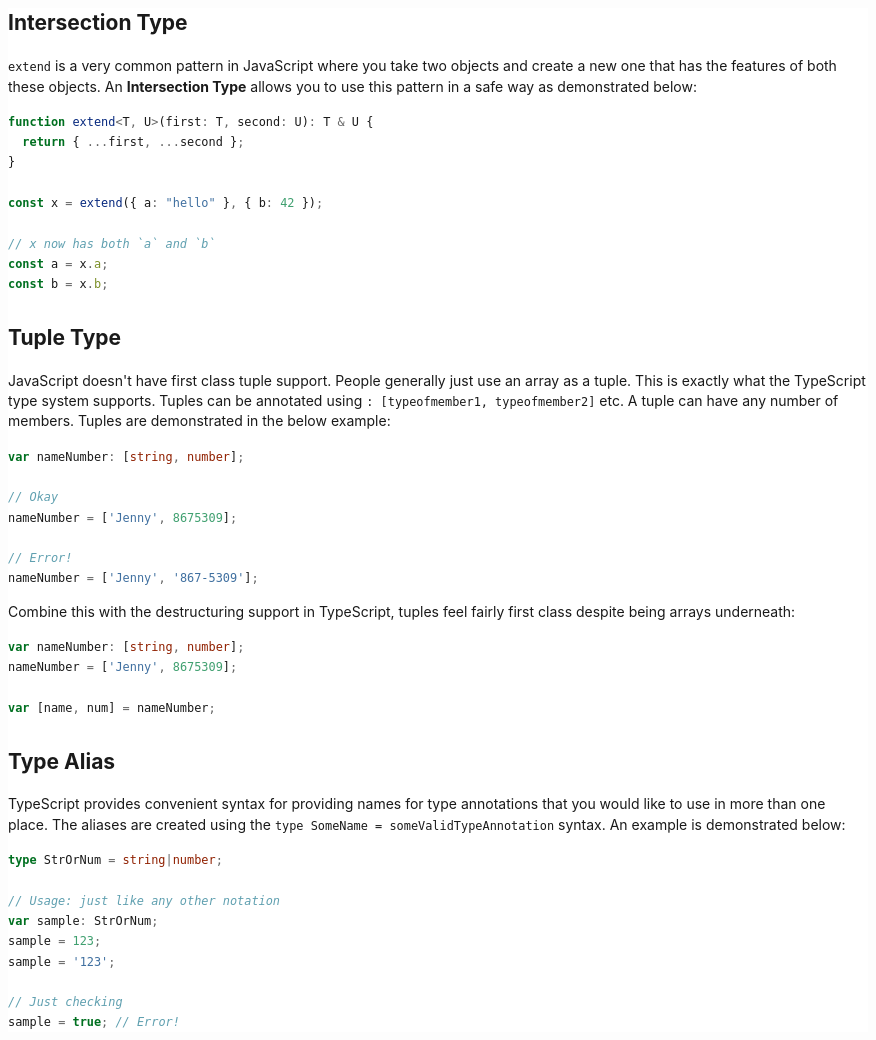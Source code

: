 ## Intersection Type

`extend` is a very common pattern in JavaScript where you take two objects and create a new one that has the features of both these objects. An **Intersection Type** allows you to use this pattern in a safe way as demonstrated below:

```typescript
function extend<T, U>(first: T, second: U): T & U {
  return { ...first, ...second };
}

const x = extend({ a: "hello" }, { b: 42 });

// x now has both `a` and `b`
const a = x.a;
const b = x.b;
```

## Tuple Type

JavaScript doesn't have first class tuple support. People generally just use an array as a tuple. This is exactly what the TypeScript type system supports. Tuples can be annotated using `: [typeofmember1, typeofmember2]` etc. A tuple can have any number of members. Tuples are demonstrated in the below example:

```typescript
var nameNumber: [string, number];

// Okay
nameNumber = ['Jenny', 8675309];

// Error!
nameNumber = ['Jenny', '867-5309'];
```

Combine this with the destructuring support in TypeScript, tuples feel fairly first class despite being arrays underneath:

```typescript
var nameNumber: [string, number];
nameNumber = ['Jenny', 8675309];

var [name, num] = nameNumber;
```

## Type Alias

TypeScript provides convenient syntax for providing names for type annotations that you would like to use in more than one place. The aliases are created using the `type SomeName = someValidTypeAnnotation` syntax. An example is demonstrated below:

```typescript
type StrOrNum = string|number;

// Usage: just like any other notation
var sample: StrOrNum;
sample = 123;
sample = '123';

// Just checking
sample = true; // Error!
```
